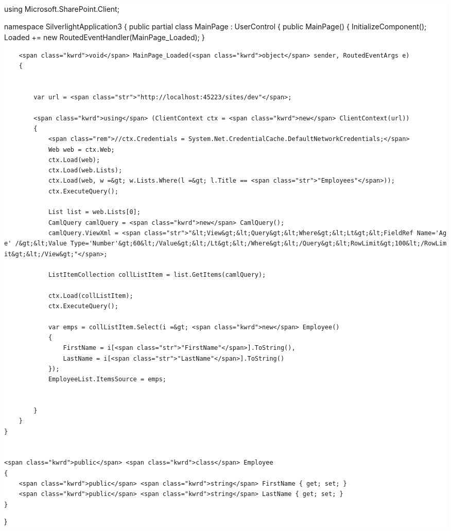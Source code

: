 <span class="kwrd">using</span> Microsoft.SharePoint.Client;


<span class="kwrd">namespace</span> SilverlightApplication3
{
    <span class="kwrd">public</span> <span class="kwrd">partial</span> <span class="kwrd">class</span> MainPage : UserControl
    {
        <span class="kwrd">public</span> MainPage()
        {
            InitializeComponent();
            Loaded += <span class="kwrd">new</span> RoutedEventHandler(MainPage_Loaded);
        }

        <span class="kwrd">void</span> MainPage_Loaded(<span class="kwrd">object</span> sender, RoutedEventArgs e)
        {


            var url = <span class="str">"http://localhost:45223/sites/dev"</span>;

            <span class="kwrd">using</span> (ClientContext ctx = <span class="kwrd">new</span> ClientContext(url))
            {
                <span class="rem">//ctx.Credentials = System.Net.CredentialCache.DefaultNetworkCredentials;</span>
                Web web = ctx.Web;
                ctx.Load(web);
                ctx.Load(web.Lists);
                ctx.Load(web, w =&gt; w.Lists.Where(l =&gt; l.Title == <span class="str">"Employees"</span>));
                ctx.ExecuteQuery();

                List list = web.Lists[0];
                CamlQuery camlQuery = <span class="kwrd">new</span> CamlQuery();
                camlQuery.ViewXml = <span class="str">"&lt;View&gt;&lt;Query&gt;&lt;Where&gt;&lt;Lt&gt;&lt;FieldRef Name='Age' /&gt;&lt;Value Type='Number'&gt;60&lt;/Value&gt;&lt;/Lt&gt;&lt;/Where&gt;&lt;/Query&gt;&lt;RowLimit&gt;100&lt;/RowLimit&gt;&lt;/View&gt;"</span>;

                ListItemCollection collListItem = list.GetItems(camlQuery);

                ctx.Load(collListItem);
                ctx.ExecuteQuery();

                var emps = collListItem.Select(i =&gt; <span class="kwrd">new</span> Employee()
                {
                    FirstName = i[<span class="str">"FirstName"</span>].ToString(),
                    LastName = i[<span class="str">"LastName"</span>].ToString()
                });
                EmployeeList.ItemsSource = emps;


            }
        }
    }


    <span class="kwrd">public</span> <span class="kwrd">class</span> Employee
    {
        <span class="kwrd">public</span> <span class="kwrd">string</span> FirstName { get; set; }
        <span class="kwrd">public</span> <span class="kwrd">string</span> LastName { get; set; }
    }
}
</pre>
<style type="text/css">.csharpcode, .csharpcode pre
{
	font-size: small;
	color: black;
	font-family: consolas, "Courier New", courier, monospace;
	background-color: #ffffff;
	/*white-space: pre;*/
}